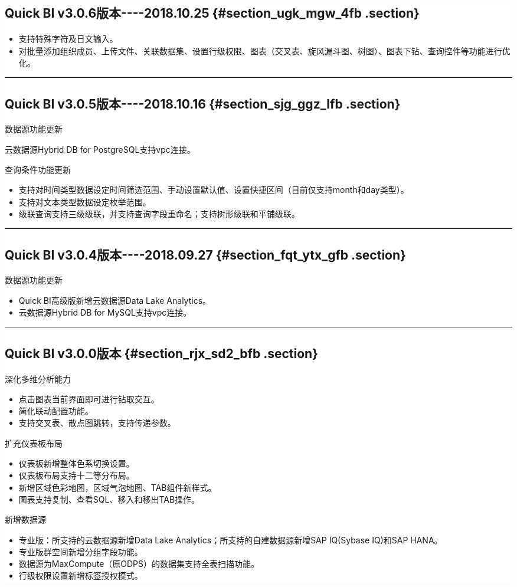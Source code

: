 ## Quick BI v3.0.6版本----2018.10.25 {#section_ugk_mgw_4fb .section}

-   支持特殊字符及日文输入。
-   对批量添加组织成员、上传文件、关联数据集、设置行级权限、图表（交叉表、旋风漏斗图、树图）、图表下钻、查询控件等功能进行优化。

------------------------------------------------------------------------------------------------------------------------------------------------------

## Quick BI v3.0.5版本----2018.10.16 {#section_sjg_ggz_lfb .section}

数据源功能更新

云数据源Hybrid DB for PostgreSQL支持vpc连接。

查询条件功能更新

-   支持对时间类型数据设定时间筛选范围、手动设置默认值、设置快捷区间（目前仅支持month和day类型）。
-   支持对文本类型数据设定枚举范围。
-   级联查询支持三级级联，并支持查询字段重命名；支持树形级联和平铺级联。

------------------------------------------------------------------------------------------------------------------------------------------------------

## Quick BI v3.0.4版本----2018.09.27 {#section_fqt_ytx_gfb .section}

数据源功能更新

-   Quick BI高级版新增云数据源Data Lake Analytics。
-   云数据源Hybrid DB for MySQL支持vpc连接。

------------------------------------------------------------------------------------------------------------------------------------------------------

## Quick BI v3.0.0版本 {#section_rjx_sd2_bfb .section}

深化多维分析能力 

-   点击图表当前界面即可进行钻取交互。
-   简化联动配置功能。
-   支持交叉表、散点图跳转，支持传递参数。

 扩充仪表板布局 

-   仪表板新增整体色系切换设置。
-   仪表板布局支持十二等分布局。
-   新增区域色彩地图，区域气泡地图、TAB组件新样式。
-   图表支持复制、查看SQL、移入和移出TAB操作。

 新增数据源 

-   专业版：所支持的云数据源新增Data Lake Analytics；所支持的自建数据源新增SAP IQ\(Sybase IQ\)和SAP HANA。
-   专业版群空间新增分组字段功能。
-   数据源为MaxCompute（原ODPS）的数据集支持全表扫描功能。
-   行级权限设置新增标签授权模式。

